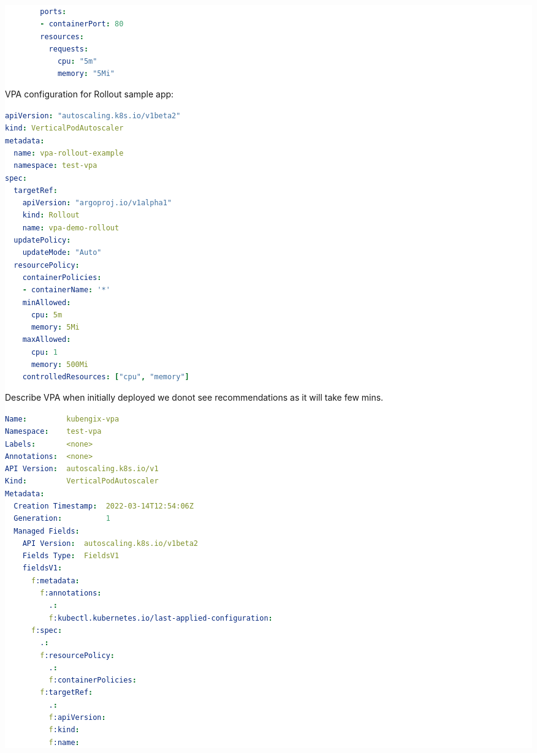 ```yaml
        ports:
        - containerPort: 80
        resources:
          requests:
            cpu: "5m"       
            memory: "5Mi" 
```

VPA configuration for Rollout sample app:

```yaml  
apiVersion: "autoscaling.k8s.io/v1beta2"
kind: VerticalPodAutoscaler  
metadata:  
  name: vpa-rollout-example  
  namespace: test-vpa  
spec:  
  targetRef:  
    apiVersion: "argoproj.io/v1alpha1"  
    kind: Rollout  
    name: vpa-demo-rollout  
  updatePolicy:  
    updateMode: "Auto"  
  resourcePolicy:  
    containerPolicies:  
    - containerName: '*'  
    minAllowed:  
      cpu: 5m  
      memory: 5Mi  
    maxAllowed:  
      cpu: 1  
      memory: 500Mi  
    controlledResources: ["cpu", "memory"]  
```

Describe VPA when initially deployed we donot see recommendations as it will take few mins.

```yaml
Name:         kubengix-vpa
Namespace:    test-vpa
Labels:       <none>
Annotations:  <none>
API Version:  autoscaling.k8s.io/v1
Kind:         VerticalPodAutoscaler
Metadata:
  Creation Timestamp:  2022-03-14T12:54:06Z
  Generation:          1
  Managed Fields:
    API Version:  autoscaling.k8s.io/v1beta2
    Fields Type:  FieldsV1
    fieldsV1:
      f:metadata:
        f:annotations:
          .:
          f:kubectl.kubernetes.io/last-applied-configuration:
      f:spec:
        .:
        f:resourcePolicy:
          .:
          f:containerPolicies:
        f:targetRef:
          .:
          f:apiVersion:
          f:kind:
          f:name:
```